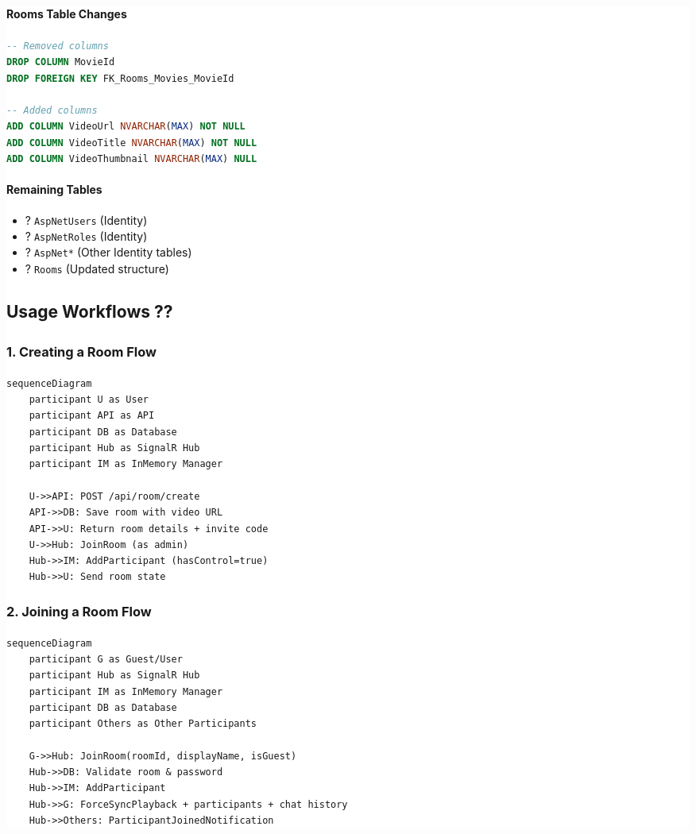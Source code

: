 #### Rooms Table Changes
```sql
-- Removed columns
DROP COLUMN MovieId
DROP FOREIGN KEY FK_Rooms_Movies_MovieId

-- Added columns
ADD COLUMN VideoUrl NVARCHAR(MAX) NOT NULL
ADD COLUMN VideoTitle NVARCHAR(MAX) NOT NULL  
ADD COLUMN VideoThumbnail NVARCHAR(MAX) NULL
```

#### Remaining Tables
- ? `AspNetUsers` (Identity)
- ? `AspNetRoles` (Identity)
- ? `AspNet*` (Other Identity tables)
- ? `Rooms` (Updated structure)

## Usage Workflows ??

### 1. Creating a Room Flow
```mermaid
sequenceDiagram
    participant U as User
    participant API as API
    participant DB as Database
    participant Hub as SignalR Hub
    participant IM as InMemory Manager

    U->>API: POST /api/room/create
    API->>DB: Save room with video URL
    API->>U: Return room details + invite code
    U->>Hub: JoinRoom (as admin)
    Hub->>IM: AddParticipant (hasControl=true)
    Hub->>U: Send room state
```

### 2. Joining a Room Flow
```mermaid
sequenceDiagram
    participant G as Guest/User
    participant Hub as SignalR Hub
    participant IM as InMemory Manager
    participant DB as Database
    participant Others as Other Participants

    G->>Hub: JoinRoom(roomId, displayName, isGuest)
    Hub->>DB: Validate room & password
    Hub->>IM: AddParticipant
    Hub->>G: ForceSyncPlayback + participants + chat history
    Hub->>Others: ParticipantJoinedNotification
```
